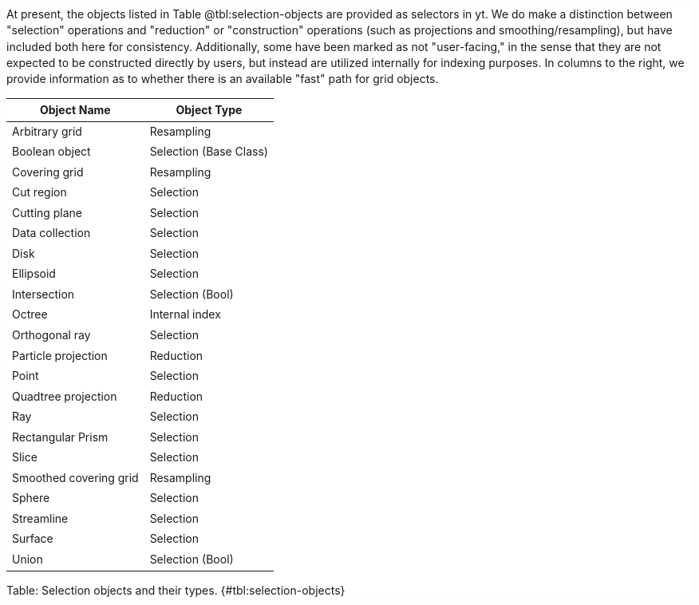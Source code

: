 At present, the objects listed in Table @tbl:selection-objects are provided as selectors in yt.
We do make a distinction between "selection" operations and "reduction" or "construction" operations (such as projections and smoothing/resampling), but have included both here for consistency.
Additionally, some have been marked as not "user-facing," in the sense that they are not expected to be constructed directly by users, but instead are utilized internally for indexing purposes.
In columns to the right, we provide information as to whether there is an available "fast" path for grid objects.

| Object Name              | Object Type              |
| ------------------------ | ------------------------ |
| Arbitrary grid           | Resampling               |
| Boolean object           | Selection (Base Class)   |
| Covering grid            | Resampling               |
| Cut region               | Selection                |
| Cutting plane            | Selection                |
| Data collection          | Selection                |
| Disk                     | Selection                |
| Ellipsoid                | Selection                |
| Intersection             | Selection (Bool)         |
| Octree                   | Internal index           |
| Orthogonal ray           | Selection                |
| Particle projection      | Reduction                |
| Point                    | Selection                |
| Quadtree projection      | Reduction                |
| Ray                      | Selection                |
| Rectangular Prism        | Selection                |
| Slice                    | Selection                |
| Smoothed covering grid   | Resampling               |
| Sphere                   | Selection                |
| Streamline               | Selection                |
| Surface                  | Selection                |
| Union                    | Selection (Bool)         |

Table: Selection objects and their types. {#tbl:selection-objects}



